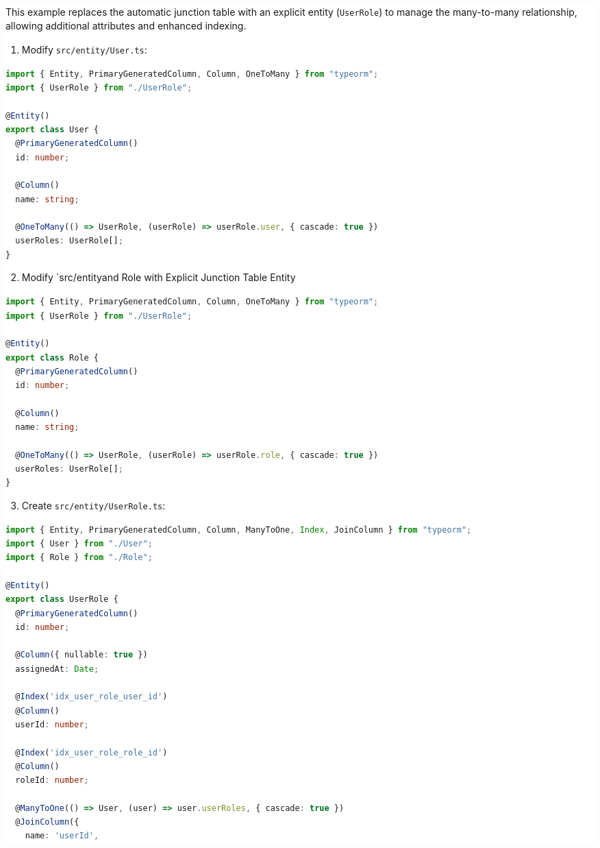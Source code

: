 This example replaces the automatic junction table with an explicit entity (`UserRole`) to manage the many-to-many relationship, allowing additional attributes and enhanced indexing.

1. Modify `src/entity/User.ts`:

```typescript
import { Entity, PrimaryGeneratedColumn, Column, OneToMany } from "typeorm";
import { UserRole } from "./UserRole";

@Entity()
export class User {
  @PrimaryGeneratedColumn()
  id: number;

  @Column()
  name: string;

  @OneToMany(() => UserRole, (userRole) => userRole.user, { cascade: true })
  userRoles: UserRole[];
}
```

2. Modify \`src/entityand Role with Explicit Junction Table Entity

```typescript
import { Entity, PrimaryGeneratedColumn, Column, OneToMany } from "typeorm";
import { UserRole } from "./UserRole";

@Entity()
export class Role {
  @PrimaryGeneratedColumn()
  id: number;

  @Column()
  name: string;

  @OneToMany(() => UserRole, (userRole) => userRole.role, { cascade: true })
  userRoles: UserRole[];
}
```

3. Create `src/entity/UserRole.ts`:

```typescript
import { Entity, PrimaryGeneratedColumn, Column, ManyToOne, Index, JoinColumn } from "typeorm";
import { User } from "./User";
import { Role } from "./Role";

@Entity()
export class UserRole {
  @PrimaryGeneratedColumn()
  id: number;

  @Column({ nullable: true })
  assignedAt: Date;

  @Index('idx_user_role_user_id')
  @Column()
  userId: number;

  @Index('idx_user_role_role_id')
  @Column()
  roleId: number;

  @ManyToOne(() => User, (user) => user.userRoles, { cascade: true })
  @JoinColumn({
    name: 'userId',
```